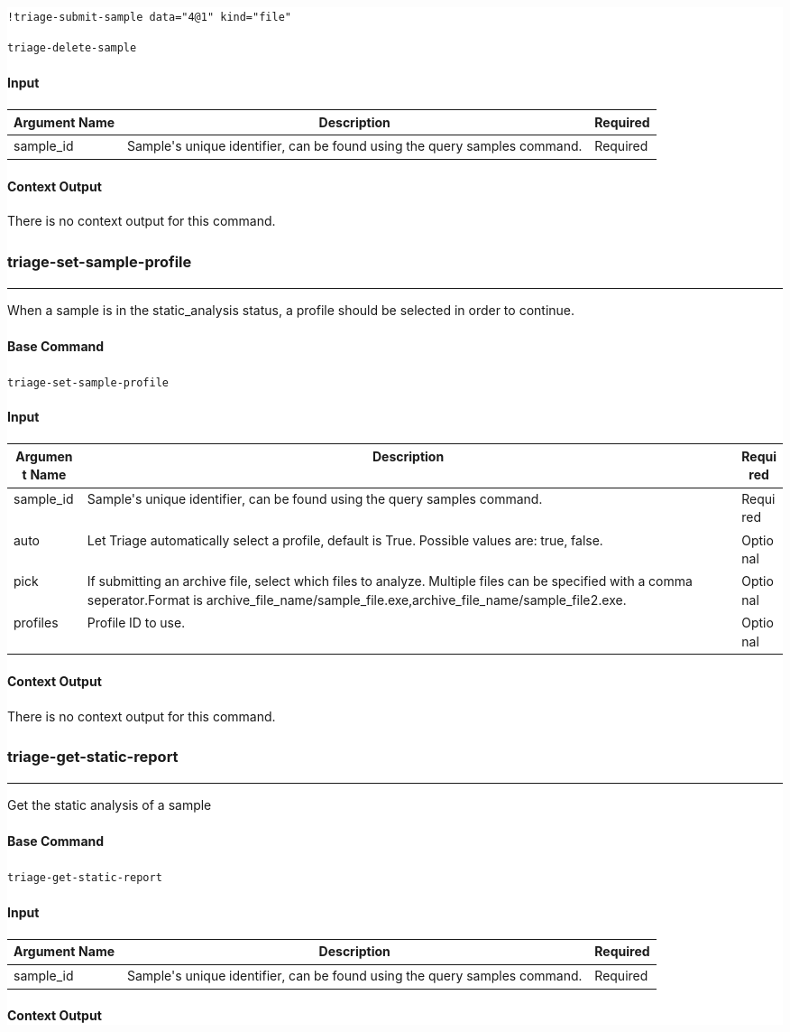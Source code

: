 ```!triage-submit-sample data="4@1" kind="file"```

`triage-delete-sample`

#### Input

| **Argument Name** | **Description** | **Required** |
| --- | --- | --- |
| sample_id | Sample's unique identifier, can be found using the query samples command. | Required | 


#### Context Output

There is no context output for this command.

### triage-set-sample-profile

***
When a sample is in the static_analysis status, a profile should be selected in order to continue.


#### Base Command

`triage-set-sample-profile`

#### Input

| **Argument Name** | **Description** | **Required** |
| --- | --- | --- |
| sample_id | Sample's unique identifier, can be found using the query samples command. | Required | 
| auto | Let Triage automatically select a profile, default is True. Possible values are: true, false. | Optional | 
| pick | If submitting an archive file, select which files to analyze. Multiple files can be specified with a comma seperator.Format is archive_file_name/sample_file.exe,archive_file_name/sample_file2.exe. | Optional | 
| profiles | Profile ID to use. | Optional | 


#### Context Output

There is no context output for this command.

### triage-get-static-report

***
Get the static analysis of a sample


#### Base Command

`triage-get-static-report`

#### Input

| **Argument Name** | **Description** | **Required** |
| --- | --- | --- |
| sample_id | Sample's unique identifier, can be found using the query samples command. | Required | 


#### Context Output

```